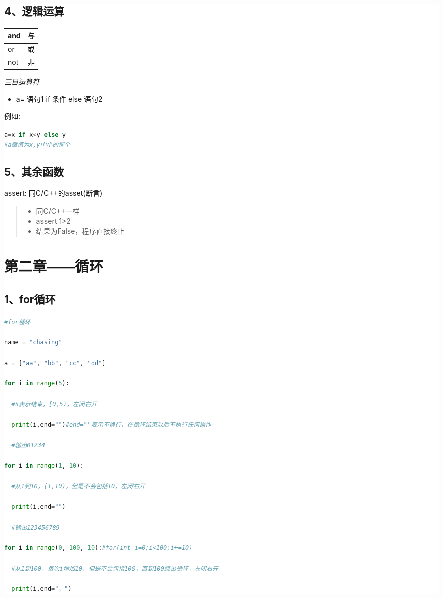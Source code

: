 




## 4、逻辑运算

|and| 与|
|---|--|
|or| 或|
|not| 非|



*三目运算符*

- a= 语句1 if 条件 else 语句2

例如: 

```python
a=x if x<y else y
#a赋值为x,y中小的那个
```


## 5、其余函数

assert: 同C/C++的asset(断言)

>- 同C/C++一样
>- assert 1>2
>- 结果为False，程序直接终止



# 第二章——循环

## 1、for循环
``` python
#for循环

name = "chasing"

a = ["aa", "bb", "cc", "dd"]

for i in range(5):

  #5表示结束，[0,5)，左闭右开

  print(i,end="")#end=""表示不换行，在循环结束以后不执行任何操作

  #输出01234

for i in range(1, 10):

  #从1到10，[1,10)，但是不会包括10，左闭右开

  print(i,end="")

  #输出123456789

for i in range(0, 100, 10):#for(int i=0;i<100;i+=10)

  #从1到100，每次i增加10，但是不会包括100，直到100跳出循环，左闭右开

  print(i,end="，")
```